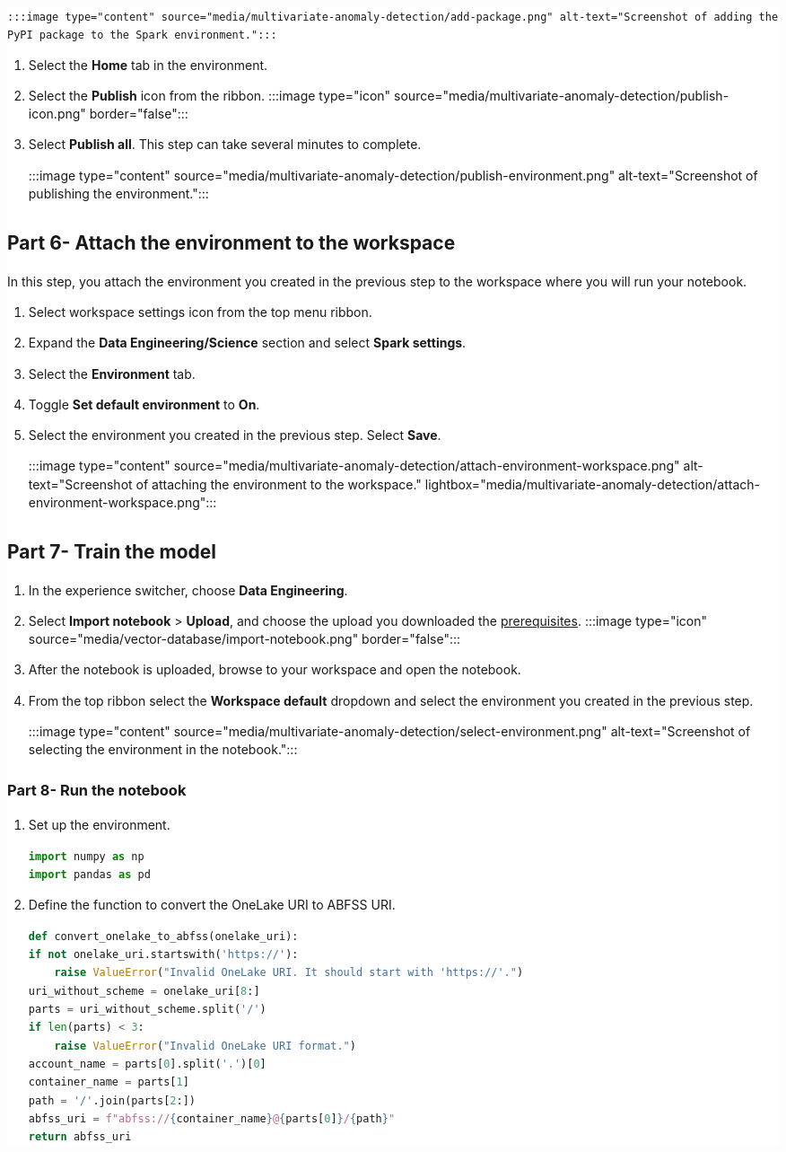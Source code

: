    :::image type="content" source="media/multivariate-anomaly-detection/add-package.png" alt-text="Screenshot of adding the PyPI package to the Spark environment.":::

1. Select the **Home** tab in the environment.
1. Select the **Publish** icon from the ribbon. :::image type="icon" source="media/multivariate-anomaly-detection/publish-icon.png" border="false":::
1. Select **Publish all**. This step can take several minutes to complete.

    :::image type="content" source="media/multivariate-anomaly-detection/publish-environment.png" alt-text="Screenshot of publishing the environment.":::

## Part 6- Attach the environment to the workspace

In this step, you attach the environment you created in the previous step to the workspace where you will run your notebook. 

1. Select workspace settings icon from the top menu ribbon.
1. Expand the **Data Engineering/Science** section and select **Spark settings**.
1. Select the **Environment** tab.
1. Toggle **Set default environment** to **On**.
1. Select the environment you created in the previous step. Select **Save**.

    :::image type="content" source="media/multivariate-anomaly-detection/attach-environment-workspace.png" alt-text="Screenshot of attaching the environment to the workspace." lightbox="media/multivariate-anomaly-detection/attach-environment-workspace.png":::

## Part 7- Train the model

1. In the experience switcher, choose **Data Engineering**.
1. Select **Import notebook** > **Upload**, and choose the upload you downloaded the [prerequisites](#prerequisites). :::image type="icon" source="media/vector-database/import-notebook.png" border="false":::
1. After the notebook is uploaded, browse to your workspace and open the notebook.
1. From the top ribbon select the **Workspace default** dropdown and select the environment you created in the previous step.

    :::image type="content" source="media/multivariate-anomaly-detection/select-environment.png" alt-text="Screenshot of selecting the environment in the notebook.":::



### Part 8- Run the notebook

1. Set up the environment.

    ```python
    import numpy as np
    import pandas as pd
    ```

1. Define the function to convert the OneLake URI to ABFSS URI.

    ```python
    def convert_onelake_to_abfss(onelake_uri):
    if not onelake_uri.startswith('https://'):
        raise ValueError("Invalid OneLake URI. It should start with 'https://'.")
    uri_without_scheme = onelake_uri[8:]
    parts = uri_without_scheme.split('/')
    if len(parts) < 3:
        raise ValueError("Invalid OneLake URI format.")
    account_name = parts[0].split('.')[0]
    container_name = parts[1]
    path = '/'.join(parts[2:])
    abfss_uri = f"abfss://{container_name}@{parts[0]}/{path}"
    return abfss_uri
    ```
